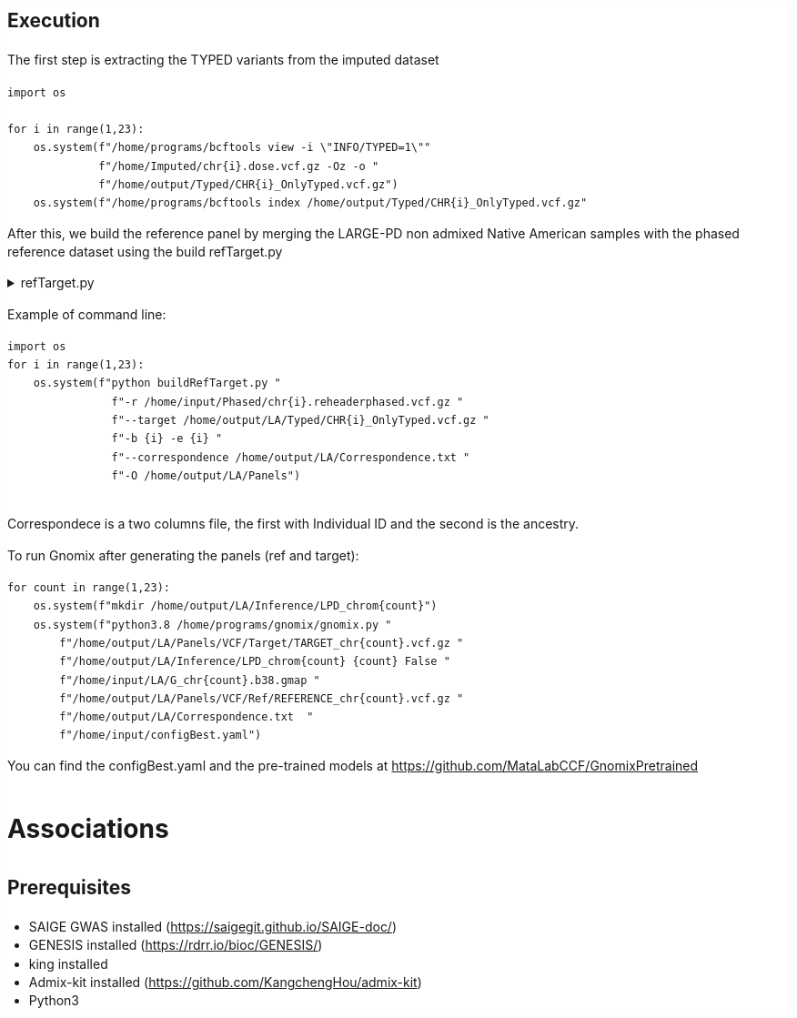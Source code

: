 ## Execution
The first step is extracting the TYPED variants from the imputed dataset
                     
```python=
import os

for i in range(1,23):
    os.system(f"/home/programs/bcftools view -i \"INFO/TYPED=1\"" 
              f"/home/Imputed/chr{i}.dose.vcf.gz -Oz -o "
              f"/home/output/Typed/CHR{i}_OnlyTyped.vcf.gz")      
    os.system(f"/home/programs/bcftools index /home/output/Typed/CHR{i}_OnlyTyped.vcf.gz" 
```

After this, we build the reference panel by merging the LARGE-PD non admixed Native American samples with the phased reference dataset using the build refTarget.py

<details><summary>refTarget.py</summary></details>

Example of command line:
```python=
import os
for i in range(1,23):
    os.system(f"python buildRefTarget.py "
                f"-r /home/input/Phased/chr{i}.reheaderphased.vcf.gz "
                f"--target /home/output/LA/Typed/CHR{i}_OnlyTyped.vcf.gz "
                f"-b {i} -e {i} "
                f"--correspondence /home/output/LA/Correspondence.txt "
                f"-O /home/output/LA/Panels")
                                    
```
Correspondece is a two columns file, the first with Individual ID and the second is the ancestry.
                     
To run Gnomix after generating the panels (ref and target):
                     
```python=
for count in range(1,23):
    os.system(f"mkdir /home/output/LA/Inference/LPD_chrom{count}")
    os.system(f"python3.8 /home/programs/gnomix/gnomix.py "
        f"/home/output/LA/Panels/VCF/Target/TARGET_chr{count}.vcf.gz "
        f"/home/output/LA/Inference/LPD_chrom{count} {count} False "
        f"/home/input/LA/G_chr{count}.b38.gmap "
        f"/home/output/LA/Panels/VCF/Ref/REFERENCE_chr{count}.vcf.gz "
        f"/home/output/LA/Correspondence.txt  "
        f"/home/input/configBest.yaml")                 
```

You can find the configBest.yaml and the pre-trained models at https://github.com/MataLabCCF/GnomixPretrained

# Associations
## Prerequisites
- SAIGE GWAS installed (https://saigegit.github.io/SAIGE-doc/)
- GENESIS installed (https://rdrr.io/bioc/GENESIS/)
- king installed
- Admix-kit installed (https://github.com/KangchengHou/admix-kit)
- Python3
